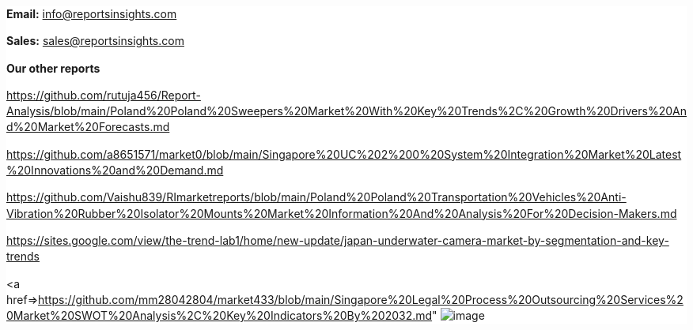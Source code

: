 <p class=""""><b>Email:</b> <a href=mailto:info@reportsinsights.com>info@reportsinsights.com</a></p>
<p class=""""><b>Sales:</b> <a href=mailto:sales@reportsinsights.com>sales@reportsinsights.com</a></p>

<strong>Our other reports</strong>

<a href=https://github.com/rutuja456/Report-Analysis/blob/main/Poland%20Poland%20Sweepers%20Market%20With%20Key%20Trends%2C%20Growth%20Drivers%20And%20Market%20Forecasts.md>https://github.com/rutuja456/Report-Analysis/blob/main/Poland%20Poland%20Sweepers%20Market%20With%20Key%20Trends%2C%20Growth%20Drivers%20And%20Market%20Forecasts.md</a>

<a href=https://github.com/a8651571/market0/blob/main/Singapore%20UC%202%200%20System%20Integration%20Market%20Latest%20Innovations%20and%20Demand.md>https://github.com/a8651571/market0/blob/main/Singapore%20UC%202%200%20System%20Integration%20Market%20Latest%20Innovations%20and%20Demand.md</a>

<a href=https://github.com/Vaishu839/RImarketreports/blob/main/Poland%20Poland%20Transportation%20Vehicles%20Anti-Vibration%20Rubber%20Isolator%20Mounts%20Market%20Information%20And%20Analysis%20For%20Decision-Makers.md>https://github.com/Vaishu839/RImarketreports/blob/main/Poland%20Poland%20Transportation%20Vehicles%20Anti-Vibration%20Rubber%20Isolator%20Mounts%20Market%20Information%20And%20Analysis%20For%20Decision-Makers.md</a>

<a href=https://sites.google.com/view/the-trend-lab1/home/new-update/japan-underwater-camera-market-by-segmentation-and-key-trends>https://sites.google.com/view/the-trend-lab1/home/new-update/japan-underwater-camera-market-by-segmentation-and-key-trends</a>

<a href=>https://github.com/mm28042804/market433/blob/main/Singapore%20Legal%20Process%20Outsourcing%20Services%20Market%20SWOT%20Analysis%2C%20Key%20Indicators%20By%202032.md</a>"
![image](https://github.com/user-attachments/assets/95f3726f-913a-462b-9e7c-b8931234b01c)
